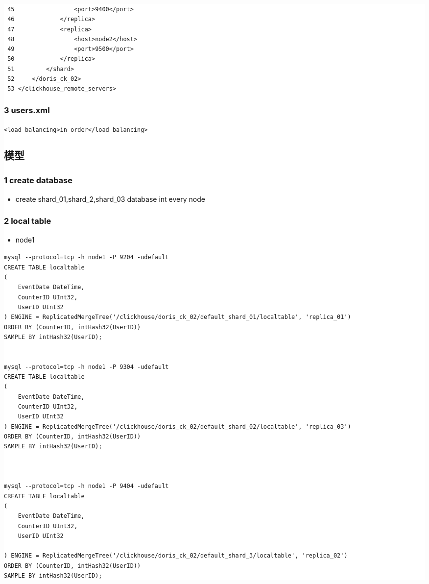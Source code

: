 ```
 45                 <port>9400</port>
 46             </replica>
 47             <replica>
 48                 <host>node2</host>
 49                 <port>9500</port>
 50             </replica>
 51         </shard>
 52     </doris_ck_02>
 53 </clickhouse_remote_servers>
```


### 3 users.xml

```
<load_balancing>in_order</load_balancing>

```

## 模型

### 1 create database
- create shard_01,shard_2,shard_03 database int every node 

### 2 local table

- node1
```
mysql --protocol=tcp -h node1 -P 9204 -udefault
CREATE TABLE localtable
(
    EventDate DateTime,
    CounterID UInt32,
    UserID UInt32
) ENGINE = ReplicatedMergeTree('/clickhouse/doris_ck_02/default_shard_01/localtable', 'replica_01')
ORDER BY (CounterID, intHash32(UserID))
SAMPLE BY intHash32(UserID);


mysql --protocol=tcp -h node1 -P 9304 -udefault
CREATE TABLE localtable
(
    EventDate DateTime,
    CounterID UInt32,
    UserID UInt32
) ENGINE = ReplicatedMergeTree('/clickhouse/doris_ck_02/default_shard_02/localtable', 'replica_03')
ORDER BY (CounterID, intHash32(UserID))
SAMPLE BY intHash32(UserID);



mysql --protocol=tcp -h node1 -P 9404 -udefault
CREATE TABLE localtable
(
    EventDate DateTime,
    CounterID UInt32,
    UserID UInt32

) ENGINE = ReplicatedMergeTree('/clickhouse/doris_ck_02/default_shard_3/localtable', 'replica_02')
ORDER BY (CounterID, intHash32(UserID))
SAMPLE BY intHash32(UserID);
```
